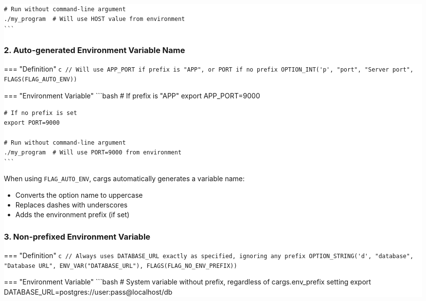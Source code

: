     # Run without command-line argument
    ./my_program  # Will use HOST value from environment
    ```

### 2. Auto-generated Environment Variable Name

=== "Definition"
    ```c
    // Will use APP_PORT if prefix is "APP", or PORT if no prefix
    OPTION_INT('p', "port", "Server port", 
               FLAGS(FLAG_AUTO_ENV))
    ```

=== "Environment Variable"
    ```bash
    # If prefix is "APP"
    export APP_PORT=9000
    
    # If no prefix is set
    export PORT=9000
    
    # Run without command-line argument
    ./my_program  # Will use PORT=9000 from environment
    ```

When using `FLAG_AUTO_ENV`, cargs automatically generates a variable name:
- Converts the option name to uppercase
- Replaces dashes with underscores
- Adds the environment prefix (if set)

### 3. Non-prefixed Environment Variable

=== "Definition"
    ```c
    // Always uses DATABASE_URL exactly as specified, ignoring any prefix
    OPTION_STRING('d', "database", "Database URL",
                  ENV_VAR("DATABASE_URL"),
                  FLAGS(FLAG_NO_ENV_PREFIX))
    ```

=== "Environment Variable"
    ```bash
    # System variable without prefix, regardless of cargs.env_prefix setting
    export DATABASE_URL=postgres://user:pass@localhost/db
    